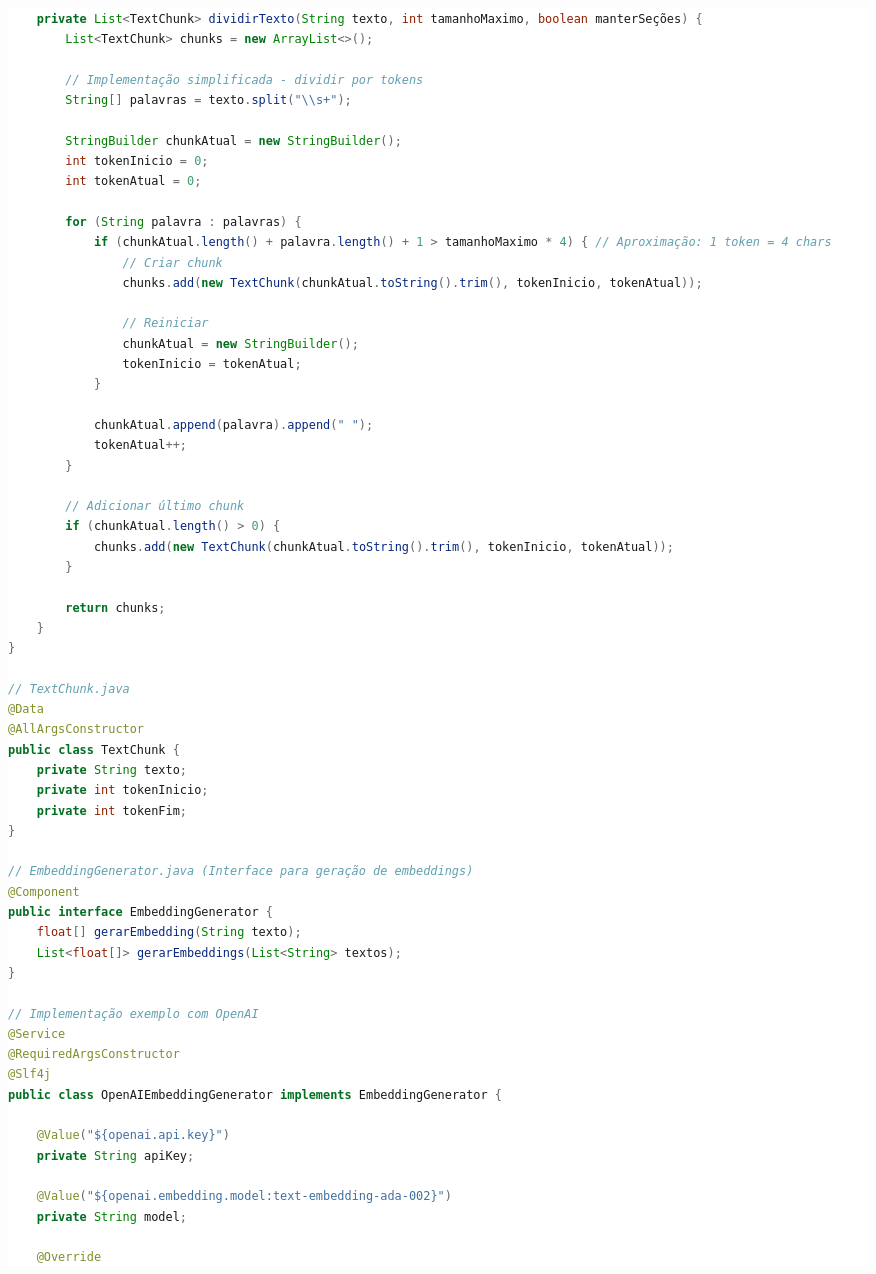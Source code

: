 ```java
    private List<TextChunk> dividirTexto(String texto, int tamanhoMaximo, boolean manterSeções) {
        List<TextChunk> chunks = new ArrayList<>();
        
        // Implementação simplificada - dividir por tokens
        String[] palavras = texto.split("\\s+");
        
        StringBuilder chunkAtual = new StringBuilder();
        int tokenInicio = 0;
        int tokenAtual = 0;
        
        for (String palavra : palavras) {
            if (chunkAtual.length() + palavra.length() + 1 > tamanhoMaximo * 4) { // Aproximação: 1 token = 4 chars
                // Criar chunk
                chunks.add(new TextChunk(chunkAtual.toString().trim(), tokenInicio, tokenAtual));
                
                // Reiniciar
                chunkAtual = new StringBuilder();
                tokenInicio = tokenAtual;
            }
            
            chunkAtual.append(palavra).append(" ");
            tokenAtual++;
        }
        
        // Adicionar último chunk
        if (chunkAtual.length() > 0) {
            chunks.add(new TextChunk(chunkAtual.toString().trim(), tokenInicio, tokenAtual));
        }
        
        return chunks;
    }
}

// TextChunk.java
@Data
@AllArgsConstructor
public class TextChunk {
    private String texto;
    private int tokenInicio;
    private int tokenFim;
}

// EmbeddingGenerator.java (Interface para geração de embeddings)
@Component
public interface EmbeddingGenerator {
    float[] gerarEmbedding(String texto);
    List<float[]> gerarEmbeddings(List<String> textos);
}

// Implementação exemplo com OpenAI
@Service
@RequiredArgsConstructor
@Slf4j
public class OpenAIEmbeddingGenerator implements EmbeddingGenerator {
    
    @Value("${openai.api.key}")
    private String apiKey;
    
    @Value("${openai.embedding.model:text-embedding-ada-002}")
    private String model;
    
    @Override
```